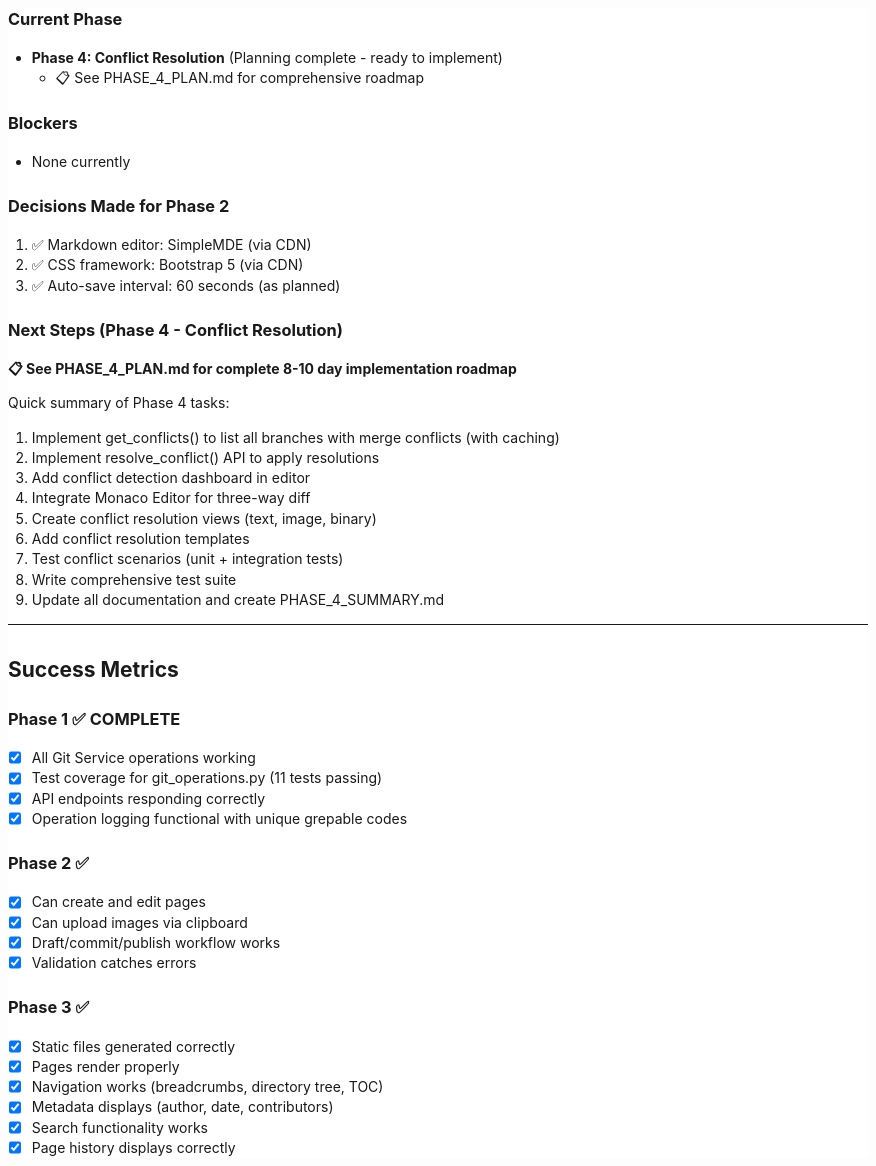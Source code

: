 ### Current Phase
- **Phase 4: Conflict Resolution** (Planning complete - ready to implement)
  - 📋 See PHASE_4_PLAN.md for comprehensive roadmap

### Blockers
- None currently

### Decisions Made for Phase 2
1. ✅ Markdown editor: SimpleMDE (via CDN)
2. ✅ CSS framework: Bootstrap 5 (via CDN)
3. ✅ Auto-save interval: 60 seconds (as planned)

### Next Steps (Phase 4 - Conflict Resolution)

**📋 See PHASE_4_PLAN.md for complete 8-10 day implementation roadmap**

Quick summary of Phase 4 tasks:
1. Implement get_conflicts() to list all branches with merge conflicts (with caching)
2. Implement resolve_conflict() API to apply resolutions
3. Add conflict detection dashboard in editor
4. Integrate Monaco Editor for three-way diff
5. Create conflict resolution views (text, image, binary)
6. Add conflict resolution templates
7. Test conflict scenarios (unit + integration tests)
8. Write comprehensive test suite
9. Update all documentation and create PHASE_4_SUMMARY.md

---

## Success Metrics

### Phase 1 ✅ COMPLETE
- [x] All Git Service operations working
- [x] Test coverage for git_operations.py (11 tests passing)
- [x] API endpoints responding correctly
- [x] Operation logging functional with unique grepable codes

### Phase 2 ✅
- [x] Can create and edit pages
- [x] Can upload images via clipboard
- [x] Draft/commit/publish workflow works
- [x] Validation catches errors

### Phase 3 ✅
- [x] Static files generated correctly
- [x] Pages render properly
- [x] Navigation works (breadcrumbs, directory tree, TOC)
- [x] Metadata displays (author, date, contributors)
- [x] Search functionality works
- [x] Page history displays correctly
